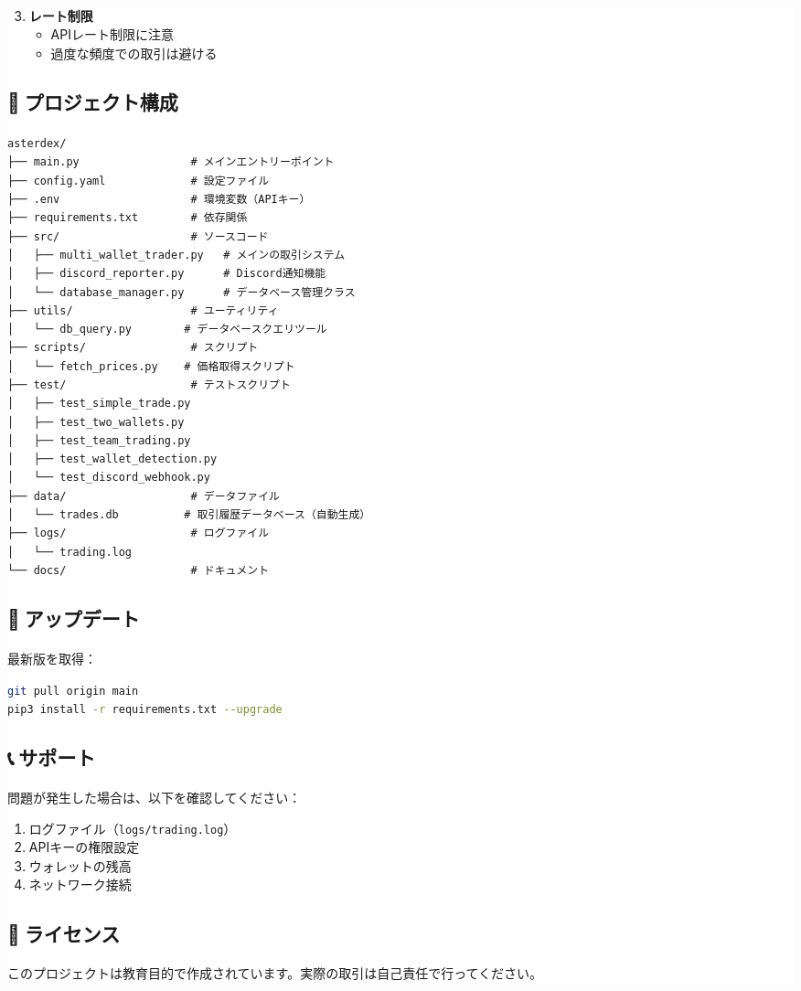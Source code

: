3. **レート制限**
   - APIレート制限に注意
   - 過度な頻度での取引は避ける

## 📂 プロジェクト構成

```
asterdex/
├── main.py                 # メインエントリーポイント
├── config.yaml             # 設定ファイル
├── .env                    # 環境変数（APIキー）
├── requirements.txt        # 依存関係
├── src/                    # ソースコード
│   ├── multi_wallet_trader.py   # メインの取引システム
│   ├── discord_reporter.py      # Discord通知機能
│   └── database_manager.py      # データベース管理クラス
├── utils/                  # ユーティリティ
│   └── db_query.py        # データベースクエリツール
├── scripts/                # スクリプト
│   └── fetch_prices.py    # 価格取得スクリプト
├── test/                   # テストスクリプト
│   ├── test_simple_trade.py
│   ├── test_two_wallets.py
│   ├── test_team_trading.py
│   ├── test_wallet_detection.py
│   └── test_discord_webhook.py
├── data/                   # データファイル
│   └── trades.db          # 取引履歴データベース（自動生成）
├── logs/                   # ログファイル
│   └── trading.log
└── docs/                   # ドキュメント
```

## 🔄 アップデート

最新版を取得：

```bash
git pull origin main
pip3 install -r requirements.txt --upgrade
```

## 📞 サポート

問題が発生した場合は、以下を確認してください：

1. ログファイル（`logs/trading.log`）
2. APIキーの権限設定
3. ウォレットの残高
4. ネットワーク接続

## 📜 ライセンス

このプロジェクトは教育目的で作成されています。実際の取引は自己責任で行ってください。